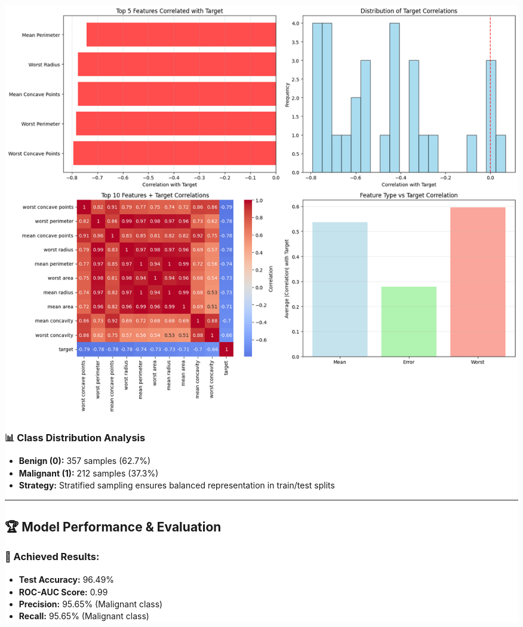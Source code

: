![alt text](image.png)

### 📊 Class Distribution Analysis
- **Benign (0):** 357 samples (62.7%)
- **Malignant (1):** 212 samples (37.3%)
- **Strategy:** Stratified sampling ensures balanced representation in train/test splits

---

## 🏆 Model Performance & Evaluation

### **🎯 Achieved Results:**
- **Test Accuracy:** 96.49% 
- **ROC-AUC Score:** 0.99
- **Precision:** 95.65% (Malignant class)
- **Recall:** 95.65% (Malignant class)
